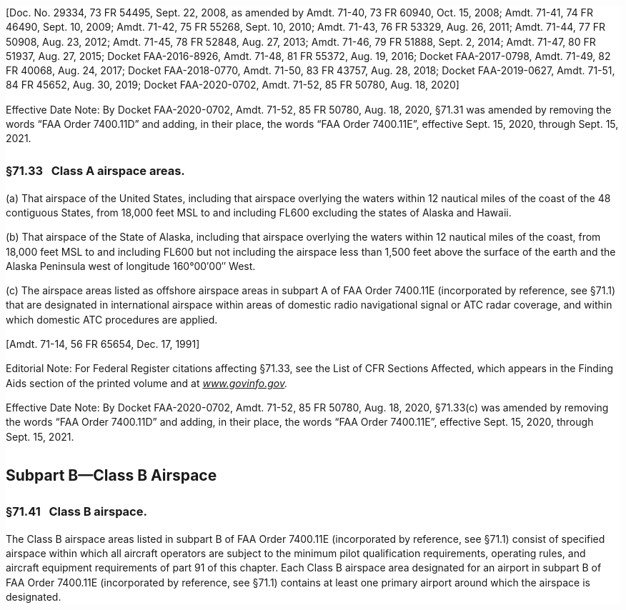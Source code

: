 \[Doc. No. 29334, 73 FR 54495, Sept. 22, 2008, as amended by Amdt. 71-40, 73 FR 60940, Oct. 15, 2008; Amdt. 71-41, 74 FR 46490, Sept. 10, 2009; Amdt. 71-42, 75 FR 55268, Sept. 10, 2010; Amdt. 71-43, 76 FR 53329, Aug. 26, 2011; Amdt. 71-44, 77 FR 50908, Aug. 23, 2012; Amdt. 71-45, 78 FR 52848, Aug. 27, 2013; Amdt. 71-46, 79 FR 51888, Sept. 2, 2014; Amdt. 71-47, 80 FR 51937, Aug. 27, 2015; Docket FAA-2016-8926, Amdt. 71-48, 81 FR 55372, Aug. 19, 2016; Docket FAA-2017-0798, Amdt. 71-49, 82 FR 40068, Aug. 24, 2017; Docket FAA-2018-0770, Amdt. 71-50, 83 FR 43757, Aug. 28, 2018; Docket FAA-2019-0627, Amdt. 71-51, 84 FR 45652, Aug. 30, 2019; Docket FAA-2020-0702, Amdt. 71-52, 85 FR 50780, Aug. 18, 2020\]

<div>

Effective Date Note: By Docket FAA-2020-0702, Amdt. 71-52, 85 FR 50780, Aug. 18, 2020, §71.31 was amended by removing the words “FAA Order 7400.11D” and adding, in their place, the words “FAA Order 7400.11E”, effective Sept. 15, 2020, through Sept. 15, 2021.

</div>

### §71.33   Class A airspace areas.

\(a\) That airspace of the United States, including that airspace overlying the waters within 12 nautical miles of the coast of the 48 contiguous States, from 18,000 feet MSL to and including FL600 excluding the states of Alaska and Hawaii.

\(b\) That airspace of the State of Alaska, including that airspace overlying the waters within 12 nautical miles of the coast, from 18,000 feet MSL to and including FL600 but not including the airspace less than 1,500 feet above the surface of the earth and the Alaska Peninsula west of longitude 160°00′00″ West.

\(c\) The airspace areas listed as offshore airspace areas in subpart A of FAA Order 7400.11E (incorporated by reference, see §71.1) that are designated in international airspace within areas of domestic radio navigational signal or ATC radar coverage, and within which domestic ATC procedures are applied.

\[Amdt. 71-14, 56 FR 65654, Dec. 17, 1991\]

<div>

Editorial Note: For Federal Register citations affecting §71.33, see the List of CFR Sections Affected, which appears in the Finding Aids section of the printed volume and at *www.govinfo.gov.*

</div>

<div>

Effective Date Note: By Docket FAA-2020-0702, Amdt. 71-52, 85 FR 50780, Aug. 18, 2020, §71.33(c) was amended by removing the words “FAA Order 7400.11D” and adding, in their place, the words “FAA Order 7400.11E”, effective Sept. 15, 2020, through Sept. 15, 2021.

</div>

## Subpart B—Class B Airspace

### §71.41   Class B airspace.

The Class B airspace areas listed in subpart B of FAA Order 7400.11E (incorporated by reference, see §71.1) consist of specified airspace within which all aircraft operators are subject to the minimum pilot qualification requirements, operating rules, and aircraft equipment requirements of part 91 of this chapter. Each Class B airspace area designated for an airport in subpart B of FAA Order 7400.11E (incorporated by reference, see §71.1) contains at least one primary airport around which the airspace is designated.
